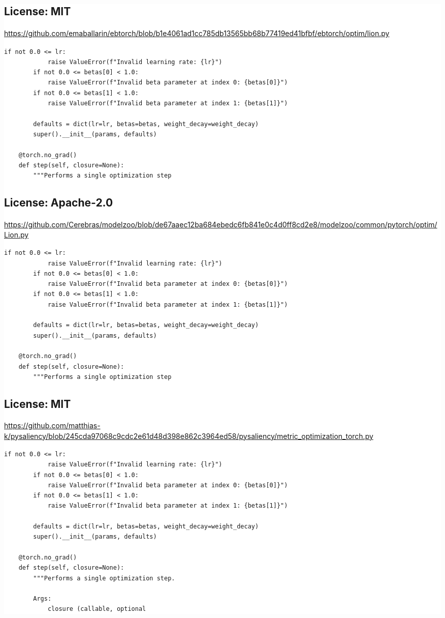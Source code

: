 
## License: MIT
https://github.com/emaballarin/ebtorch/blob/b1e4061ad1cc785db13565bb68b77419ed41bfbf/ebtorch/optim/lion.py

```
if not 0.0 <= lr:
            raise ValueError(f"Invalid learning rate: {lr}")
        if not 0.0 <= betas[0] < 1.0:
            raise ValueError(f"Invalid beta parameter at index 0: {betas[0]}")
        if not 0.0 <= betas[1] < 1.0:
            raise ValueError(f"Invalid beta parameter at index 1: {betas[1]}")
        
        defaults = dict(lr=lr, betas=betas, weight_decay=weight_decay)
        super().__init__(params, defaults)

    @torch.no_grad()
    def step(self, closure=None):
        """Performs a single optimization step
```


## License: Apache-2.0
https://github.com/Cerebras/modelzoo/blob/de67aaec12ba684ebedc6fb841e0c4d0ff8cd2e8/modelzoo/common/pytorch/optim/Lion.py

```
if not 0.0 <= lr:
            raise ValueError(f"Invalid learning rate: {lr}")
        if not 0.0 <= betas[0] < 1.0:
            raise ValueError(f"Invalid beta parameter at index 0: {betas[0]}")
        if not 0.0 <= betas[1] < 1.0:
            raise ValueError(f"Invalid beta parameter at index 1: {betas[1]}")
        
        defaults = dict(lr=lr, betas=betas, weight_decay=weight_decay)
        super().__init__(params, defaults)

    @torch.no_grad()
    def step(self, closure=None):
        """Performs a single optimization step
```


## License: MIT
https://github.com/matthias-k/pysaliency/blob/245cda97068c9cdc2e61d48d398e862c3964ed58/pysaliency/metric_optimization_torch.py

```
if not 0.0 <= lr:
            raise ValueError(f"Invalid learning rate: {lr}")
        if not 0.0 <= betas[0] < 1.0:
            raise ValueError(f"Invalid beta parameter at index 0: {betas[0]}")
        if not 0.0 <= betas[1] < 1.0:
            raise ValueError(f"Invalid beta parameter at index 1: {betas[1]}")
        
        defaults = dict(lr=lr, betas=betas, weight_decay=weight_decay)
        super().__init__(params, defaults)

    @torch.no_grad()
    def step(self, closure=None):
        """Performs a single optimization step.

        Args:
            closure (callable, optional
```